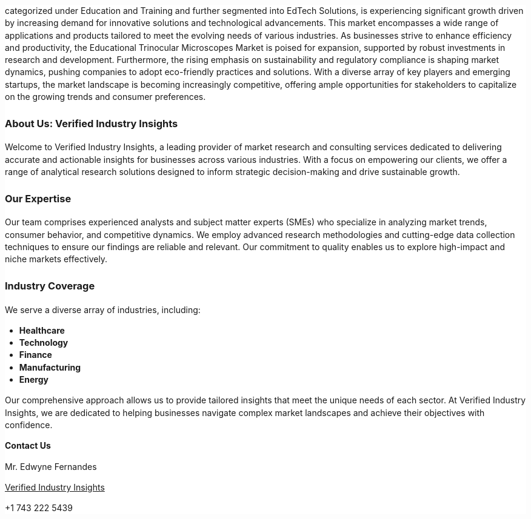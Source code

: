 categorized under Education and Training and further segmented into EdTech Solutions, is experiencing significant growth driven by increasing demand for innovative solutions and technological advancements. This market encompasses a wide range of applications and products tailored to meet the evolving needs of various industries. As businesses strive to enhance efficiency and productivity, the Educational Trinocular Microscopes Market is poised for expansion, supported by robust investments in research and development. Furthermore, the rising emphasis on sustainability and regulatory compliance is shaping market dynamics, pushing companies to adopt eco-friendly practices and solutions. With a diverse array of key players and emerging startups, the market landscape is becoming increasingly competitive, offering ample opportunities for stakeholders to capitalize on the growing trends and consumer preferences.</p><h3>About Us: Verified Industry Insights</h3><p>Welcome to Verified Industry Insights, a leading provider of market research and consulting services dedicated to delivering accurate and actionable insights for businesses across various industries. With a focus on empowering our clients, we offer a range of analytical research solutions designed to inform strategic decision-making and drive sustainable growth.</p><h3>Our Expertise</h3><p>Our team comprises experienced analysts and subject matter experts (SMEs) who specialize in analyzing market trends, consumer behavior, and competitive dynamics. We employ advanced research methodologies and cutting-edge data collection techniques to ensure our findings are reliable and relevant. Our commitment to quality enables us to explore high-impact and niche markets effectively.</p><h3>Industry Coverage</h3><p>We serve a diverse array of industries, including:</p><ul><li><strong>Healthcare</strong></li><li><strong>Technology</strong></li><li><strong>Finance</strong></li><li><strong>Manufacturing</strong></li><li><strong>Energy</strong></li></ul><p>Our comprehensive approach allows us to provide tailored insights that meet the unique needs of each sector. At Verified Industry Insights, we are dedicated to helping businesses navigate complex market landscapes and achieve their objectives with confidence.</p><p><strong>Contact Us</strong></p><p>Mr. Edwyne Fernandes</p><p><a href="https://www.verifiedindustryinsights.com/">Verified Industry Insights</a></p><p>+1 743 222 5439</p>
